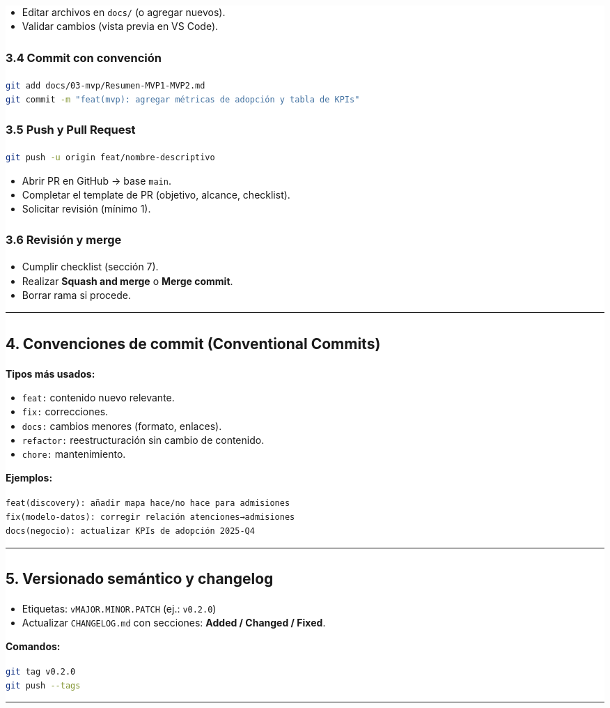 * Editar archivos en `docs/` (o agregar nuevos).
* Validar cambios (vista previa en VS Code).

### 3.4 Commit con convención

```bash
git add docs/03-mvp/Resumen-MVP1-MVP2.md
git commit -m "feat(mvp): agregar métricas de adopción y tabla de KPIs"
```

### 3.5 Push y Pull Request

```bash
git push -u origin feat/nombre-descriptivo
```

* Abrir PR en GitHub → base `main`.
* Completar el template de PR (objetivo, alcance, checklist).
* Solicitar revisión (mínimo 1).

### 3.6 Revisión y merge

* Cumplir checklist (sección 7).
* Realizar **Squash and merge** o **Merge commit**.
* Borrar rama si procede.

---

## 4. Convenciones de commit (Conventional Commits)

**Tipos más usados:**

* `feat:` contenido nuevo relevante.
* `fix:` correcciones.
* `docs:` cambios menores (formato, enlaces).
* `refactor:` reestructuración sin cambio de contenido.
* `chore:` mantenimiento.

**Ejemplos:**

```text
feat(discovery): añadir mapa hace/no hace para admisiones
fix(modelo-datos): corregir relación atenciones→admisiones
docs(negocio): actualizar KPIs de adopción 2025-Q4
```

---

## 5. Versionado semántico y changelog

* Etiquetas: `vMAJOR.MINOR.PATCH` (ej.: `v0.2.0`)
* Actualizar `CHANGELOG.md` con secciones: **Added / Changed / Fixed**.

**Comandos:**

```bash
git tag v0.2.0
git push --tags
```

---